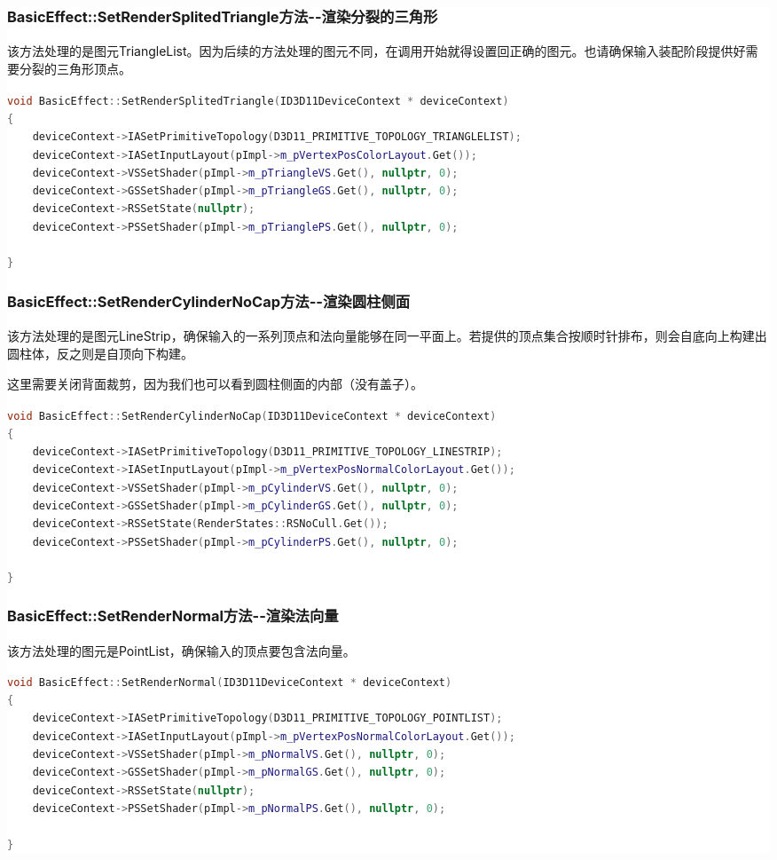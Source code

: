 ### BasicEffect::SetRenderSplitedTriangle方法--渲染分裂的三角形

该方法处理的是图元TriangleList。因为后续的方法处理的图元不同，在调用开始就得设置回正确的图元。也请确保输入装配阶段提供好需要分裂的三角形顶点。

```cpp
void BasicEffect::SetRenderSplitedTriangle(ID3D11DeviceContext * deviceContext)
{
	deviceContext->IASetPrimitiveTopology(D3D11_PRIMITIVE_TOPOLOGY_TRIANGLELIST);
	deviceContext->IASetInputLayout(pImpl->m_pVertexPosColorLayout.Get());
	deviceContext->VSSetShader(pImpl->m_pTriangleVS.Get(), nullptr, 0);
	deviceContext->GSSetShader(pImpl->m_pTriangleGS.Get(), nullptr, 0);
	deviceContext->RSSetState(nullptr);
	deviceContext->PSSetShader(pImpl->m_pTrianglePS.Get(), nullptr, 0);

}

```

### BasicEffect::SetRenderCylinderNoCap方法--渲染圆柱侧面

该方法处理的是图元LineStrip，确保输入的一系列顶点和法向量能够在同一平面上。若提供的顶点集合按顺时针排布，则会自底向上构建出圆柱体，反之则是自顶向下构建。

这里需要关闭背面裁剪，因为我们也可以看到圆柱侧面的内部（没有盖子）。

```cpp
void BasicEffect::SetRenderCylinderNoCap(ID3D11DeviceContext * deviceContext)
{
	deviceContext->IASetPrimitiveTopology(D3D11_PRIMITIVE_TOPOLOGY_LINESTRIP);
	deviceContext->IASetInputLayout(pImpl->m_pVertexPosNormalColorLayout.Get());
	deviceContext->VSSetShader(pImpl->m_pCylinderVS.Get(), nullptr, 0);
	deviceContext->GSSetShader(pImpl->m_pCylinderGS.Get(), nullptr, 0);
	deviceContext->RSSetState(RenderStates::RSNoCull.Get());
	deviceContext->PSSetShader(pImpl->m_pCylinderPS.Get(), nullptr, 0);

}

```

### BasicEffect::SetRenderNormal方法--渲染法向量

该方法处理的图元是PointList，确保输入的顶点要包含法向量。

```cpp
void BasicEffect::SetRenderNormal(ID3D11DeviceContext * deviceContext)
{
	deviceContext->IASetPrimitiveTopology(D3D11_PRIMITIVE_TOPOLOGY_POINTLIST);
	deviceContext->IASetInputLayout(pImpl->m_pVertexPosNormalColorLayout.Get());
	deviceContext->VSSetShader(pImpl->m_pNormalVS.Get(), nullptr, 0);
	deviceContext->GSSetShader(pImpl->m_pNormalGS.Get(), nullptr, 0);
	deviceContext->RSSetState(nullptr);
	deviceContext->PSSetShader(pImpl->m_pNormalPS.Get(), nullptr, 0);

}

```
